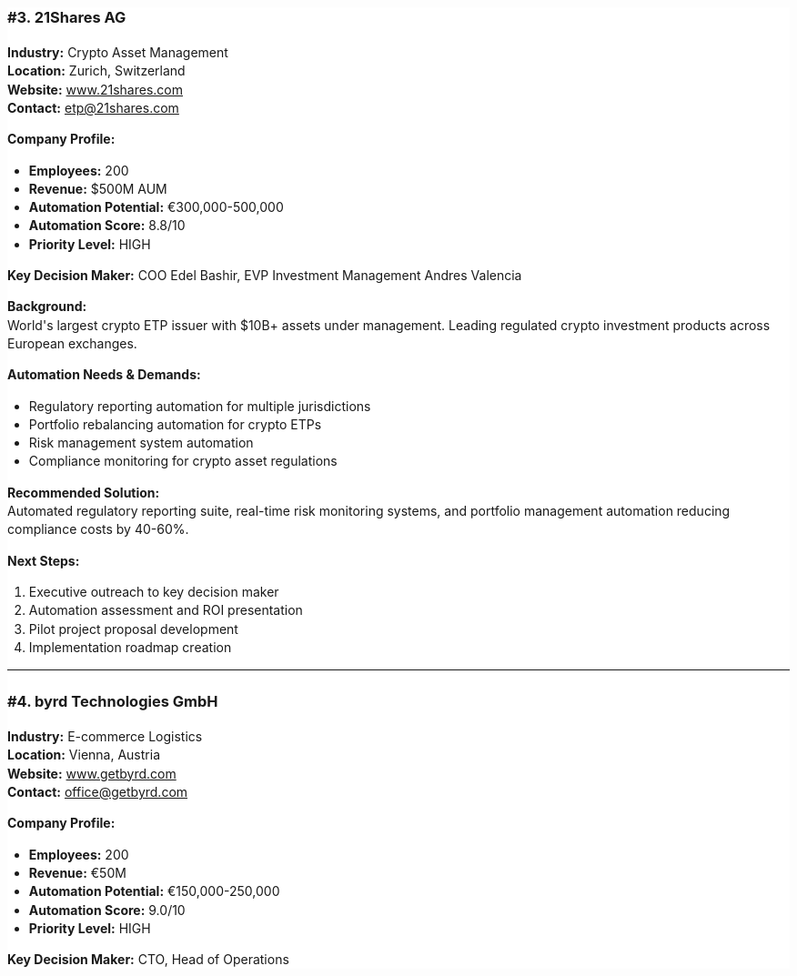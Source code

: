 

### #3. 21Shares AG

**Industry:** Crypto Asset Management  
**Location:** Zurich, Switzerland  
**Website:** www.21shares.com  
**Contact:** etp@21shares.com  

**Company Profile:**
- **Employees:** 200
- **Revenue:** $500M AUM
- **Automation Potential:** €300,000-500,000
- **Automation Score:** 8.8/10
- **Priority Level:** HIGH

**Key Decision Maker:** COO Edel Bashir, EVP Investment Management Andres Valencia

**Background:**  
World's largest crypto ETP issuer with $10B+ assets under management. Leading regulated crypto investment products across European exchanges.

**Automation Needs & Demands:**
- Regulatory reporting automation for multiple jurisdictions
- Portfolio rebalancing automation for crypto ETPs
- Risk management system automation
- Compliance monitoring for crypto asset regulations

**Recommended Solution:**  
Automated regulatory reporting suite, real-time risk monitoring systems, and portfolio management automation reducing compliance costs by 40-60%.

**Next Steps:**
1. Executive outreach to key decision maker
2. Automation assessment and ROI presentation
3. Pilot project proposal development
4. Implementation roadmap creation

---


### #4. byrd Technologies GmbH

**Industry:** E-commerce Logistics  
**Location:** Vienna, Austria  
**Website:** www.getbyrd.com  
**Contact:** office@getbyrd.com  

**Company Profile:**
- **Employees:** 200
- **Revenue:** €50M
- **Automation Potential:** €150,000-250,000
- **Automation Score:** 9.0/10
- **Priority Level:** HIGH

**Key Decision Maker:** CTO, Head of Operations

